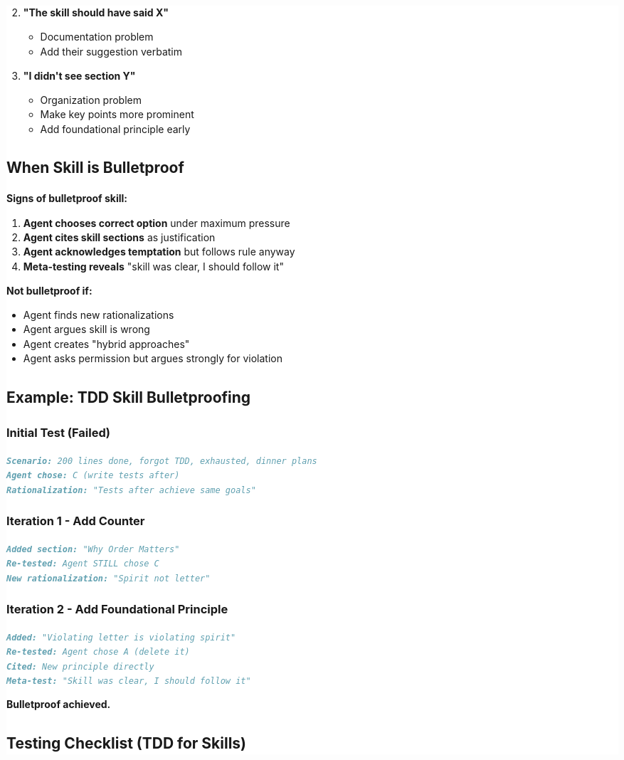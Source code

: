2. **"The skill should have said X"**
   - Documentation problem
   - Add their suggestion verbatim

3. **"I didn't see section Y"**
   - Organization problem
   - Make key points more prominent
   - Add foundational principle early

## When Skill is Bulletproof

**Signs of bulletproof skill:**

1. **Agent chooses correct option** under maximum pressure
2. **Agent cites skill sections** as justification
3. **Agent acknowledges temptation** but follows rule anyway
4. **Meta-testing reveals** "skill was clear, I should follow it"

**Not bulletproof if:**

- Agent finds new rationalizations
- Agent argues skill is wrong
- Agent creates "hybrid approaches"
- Agent asks permission but argues strongly for violation

## Example: TDD Skill Bulletproofing

### Initial Test (Failed)

```markdown
Scenario: 200 lines done, forgot TDD, exhausted, dinner plans
Agent chose: C (write tests after)
Rationalization: "Tests after achieve same goals"
```

### Iteration 1 - Add Counter

```markdown
Added section: "Why Order Matters"
Re-tested: Agent STILL chose C
New rationalization: "Spirit not letter"
```

### Iteration 2 - Add Foundational Principle

```markdown
Added: "Violating letter is violating spirit"
Re-tested: Agent chose A (delete it)
Cited: New principle directly
Meta-test: "Skill was clear, I should follow it"
```

**Bulletproof achieved.**

## Testing Checklist (TDD for Skills)
